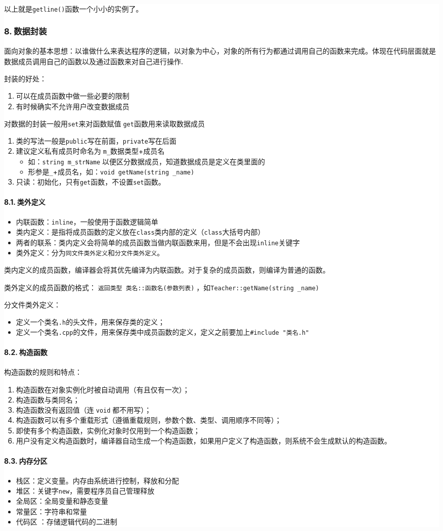 以上就是`getline()`函数一个小小的实例了。





### 8. 数据封装
面向对象的基本思想：以谁做什么来表达程序的逻辑，以对象为中心，对象的所有行为都通过调用自己的函数来完成。体现在代码层面就是数据成员调用自己的函数以及通过函数来对自己进行操作.

封装的好处：
1. 可以在成员函数中做一些必要的限制
2. 有时候确实不允许用户改变数据成员

对数据的封装一般用`set`来对函数赋值 `get`函数用来读取数据成员




1. 类的写法一般是`public`写在前面，`private`写在后面
2. 建议定义私有成员时命名为 `m_`数据类型+成员名
    - 如：`string m_strName` 以便区分数据成员，知道数据成员是定义在类里面的
    - 形参是`_`+成员名，如：`void getName(string _name)`
3. 只读：初始化，只有`get`函数，不设置`set`函数。




#### 8.1. 类外定义

- 内联函数：`inline`，一般使用于函数逻辑简单
- 类内定义：是指将成员函数的定义放在`class`类内部的定义（`class`大括号内部）
- 两者的联系：类内定义会将简单的成员函数当做内联函数来用，但是不会出现`inline`关键字
- 类外定义：分为`同文件类外定义`和`分文件类外定义`。



类内定义的成员函数，编译器会将其优先编译为内联函数。对于复杂的成员函数，则编译为普通的函数。

类外定义的成员函数的格式： `返回类型 类名::函数名(参数列表)` ，如`Teacher::getName(string _name)`

分文件类外定义：
- 定义一个类名`.h`的头文件，用来保存类的定义；
- 定义一个类名`.cpp`的文件，用来保存类中成员函数的定义，定义之前要加上`#include "类名.h"`



#### 8.2. 构造函数
构造函数的规则和特点：
1. 构造函数在对象实例化时被自动调用（有且仅有一次）；
2. 构造函数与类同名；
3. 构造函数没有返回值（连 `void` 都不用写）；
4. 构造函数可以有多个重载形式（遵循重载规则，参数个数、类型、调用顺序不同等）；
5. 即使有多个构造函数，实例化对象时仅用到一个构造函数；
6. 用户没有定义构造函数时，编译器自动生成一个构造函数，如果用户定义了构造函数，则系统不会生成默认的构造函数。



#### 8.3. 内存分区
- 栈区：定义变量。内存由系统进行控制，释放和分配
- 堆区：关键字`new`，需要程序员自己管理释放
- 全局区：全局变量和静态变量
- 常量区：字符串和常量
- 代码区 ：存储逻辑代码的二进制
